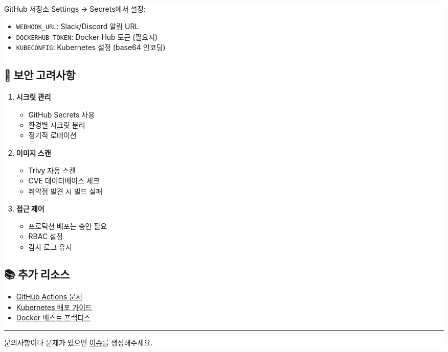 GitHub 저장소 Settings → Secrets에서 설정:
- `WEBHOOK_URL`: Slack/Discord 알림 URL
- `DOCKERHUB_TOKEN`: Docker Hub 토큰 (필요시)
- `KUBECONFIG`: Kubernetes 설정 (base64 인코딩)

## 🚨 보안 고려사항

1. **시크릿 관리**
   - GitHub Secrets 사용
   - 환경별 시크릿 분리
   - 정기적 로테이션

2. **이미지 스캔**
   - Trivy 자동 스캔
   - CVE 데이터베이스 체크
   - 취약점 발견 시 빌드 실패

3. **접근 제어**
   - 프로덕션 배포는 승인 필요
   - RBAC 설정
   - 감사 로그 유지

## 📚 추가 리소스

- [GitHub Actions 문서](https://docs.github.com/en/actions)
- [Kubernetes 배포 가이드](https://kubernetes.io/docs/concepts/workloads/controllers/deployment/)
- [Docker 베스트 프랙티스](https://docs.docker.com/develop/dev-best-practices/)

---

문의사항이나 문제가 있으면 [이슈](https://github.com/2lab-ai/2hal9/issues)를 생성해주세요.